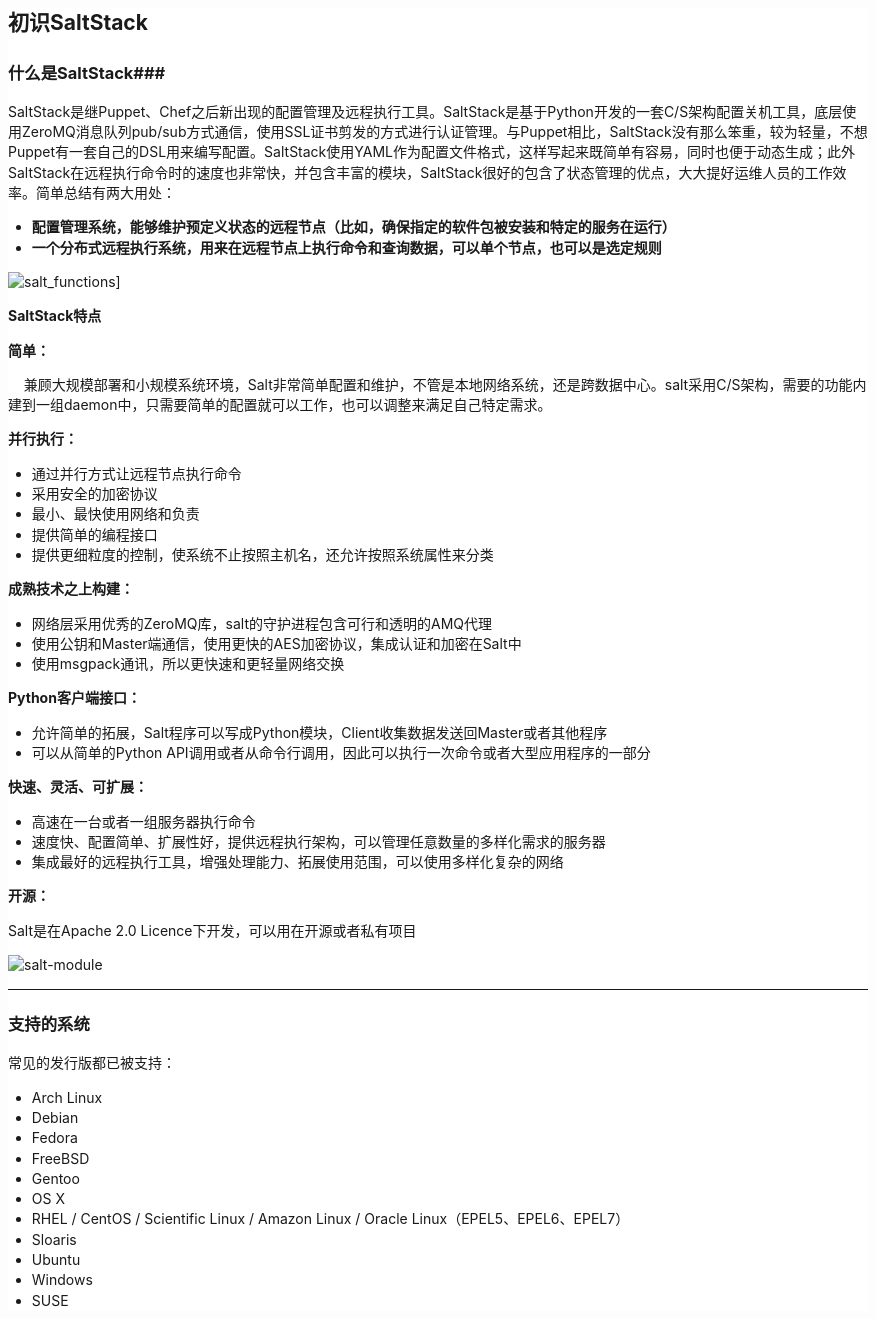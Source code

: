 ## 初识SaltStack

### 什么是SaltStack###

SaltStack是继Puppet、Chef之后新出现的配置管理及远程执行工具。SaltStack是基于Python开发的一套C/S架构配置关机工具，底层使用ZeroMQ消息队列pub/sub方式通信，使用SSL证书剪发的方式进行认证管理。与Puppet相比，SaltStack没有那么笨重，较为轻量，不想Puppet有一套自己的DSL用来编写配置。SaltStack使用YAML作为配置文件格式，这样写起来既简单有容易，同时也便于动态生成；此外SaltStack在远程执行命令时的速度也非常快，并包含丰富的模块，SaltStack很好的包含了状态管理的优点，大大提好运维人员的工作效率。简单总结有两大用处：

- **配置管理系统，能够维护预定义状态的远程节点（比如，确保指定的软件包被安装和特定的服务在运行）**
- **一个分布式远程执行系统，用来在远程节点上执行命令和查询数据，可以单个节点，也可以是选定规则**

![salt_functions](http://ofc9x1ccn.bkt.clouddn.com/saltstack/salt_functions.png)]

**SaltStack特点**

**简单：**

    兼顾大规模部署和小规模系统环境，Salt非常简单配置和维护，不管是本地网络系统，还是跨数据中心。salt采用C/S架构，需要的功能内建到一组daemon中，只需要简单的配置就可以工作，也可以调整来满足自己特定需求。

**并行执行：**

- 通过并行方式让远程节点执行命令
- 采用安全的加密协议
- 最小、最快使用网络和负责
- 提供简单的编程接口
- 提供更细粒度的控制，使系统不止按照主机名，还允许按照系统属性来分类

**成熟技术之上构建：**

- 网络层采用优秀的ZeroMQ库，salt的守护进程包含可行和透明的AMQ代理
- 使用公钥和Master端通信，使用更快的AES加密协议，集成认证和加密在Salt中
- 使用msgpack通讯，所以更快速和更轻量网络交换

**Python客户端接口：**

- 允许简单的拓展，Salt程序可以写成Python模块，Client收集数据发送回Master或者其他程序
- 可以从简单的Python API调用或者从命令行调用，因此可以执行一次命令或者大型应用程序的一部分

**快速、灵活、可扩展：**

- 高速在一台或者一组服务器执行命令
- 速度快、配置简单、扩展性好，提供远程执行架构，可以管理任意数量的多样化需求的服务器
- 集成最好的远程执行工具，增强处理能力、拓展使用范围，可以使用多样化复杂的网络

**开源：**

Salt是在Apache 2.0 Licence下开发，可以用在开源或者私有项目

 ![salt-module](http://ofc9x1ccn.bkt.clouddn.com/saltstack/salt-module.png)

---

### **支持的系统**

常见的发行版都已被支持：
- Arch Linux
- Debian
- Fedora
- FreeBSD
- Gentoo
- OS X
- RHEL / CentOS / Scientific Linux / Amazon Linux / Oracle Linux（EPEL5、EPEL6、EPEL7）
- Sloaris
- Ubuntu
- Windows
- SUSE
